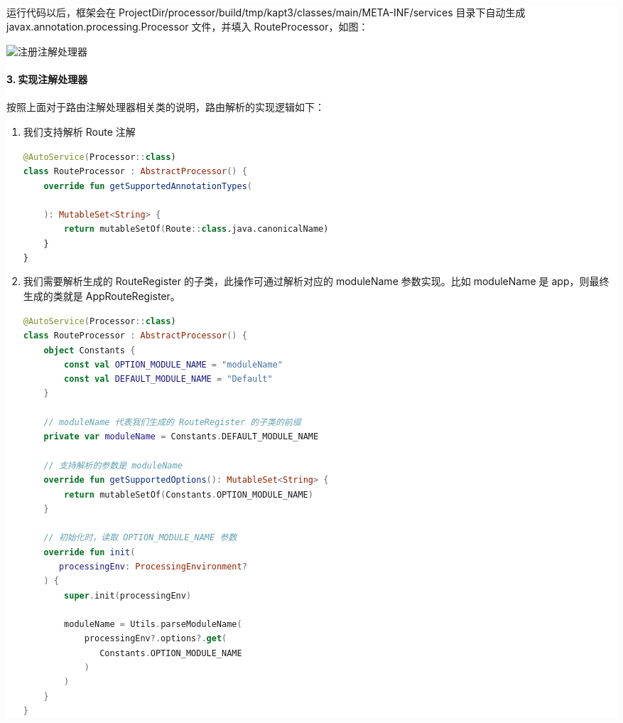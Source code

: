 运行代码以后，框架会在 ProjectDir/processor/build/tmp/kapt3/classes/main/META-INF/services 目录下自动生成 javax.annotation.processing.Processor 文件，并填入 RouteProcessor，如图：

![注册注解处理器](/imgs/注册注解处理器.png)

#### 3. 实现注解处理器

按照上面对于路由注解处理器相关类的说明，路由解析的实现逻辑如下：

1. 我们支持解析 Route 注解
   
   ```kotlin
   @AutoService(Processor::class)
   class RouteProcessor : AbstractProcessor() {
       override fun getSupportedAnnotationTypes(

       ): MutableSet<String> {
           return mutableSetOf(Route::class.java.canonicalName)
       }
   }
   ```

2. 我们需要解析生成的 RouteRegister 的子类，此操作可通过解析对应的 moduleName 参数实现。比如 moduleName 是 app，则最终生成的类就是 AppRouteRegister。

   ```kotlin
   @AutoService(Processor::class)
   class RouteProcessor : AbstractProcessor() {
       object Constants {
           const val OPTION_MODULE_NAME = "moduleName"
           const val DEFAULT_MODULE_NAME = "Default"
       }

       // moduleName 代表我们生成的 RouteRegister 的子类的前缀
       private var moduleName = Constants.DEFAULT_MODULE_NAME

       // 支持解析的参数是 moduleName
       override fun getSupportedOptions(): MutableSet<String> {
           return mutableSetOf(Constants.OPTION_MODULE_NAME)
       }

       // 初始化时，读取 OPTION_MODULE_NAME 参数
       override fun init(
          processingEnv: ProcessingEnvironment?
       ) {
           super.init(processingEnv)

           moduleName = Utils.parseModuleName(
               processingEnv?.options?.get(
                  Constants.OPTION_MODULE_NAME
               )
           )
       }
   }
   ```
